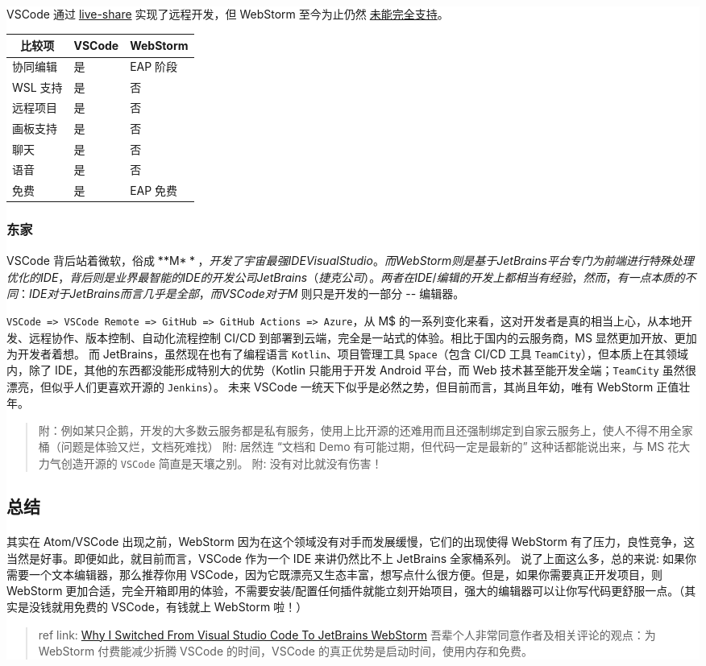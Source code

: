 VSCode 通过 [live-share](https://github.com/MicrosoftDocs/live-share) 实现了远程开发，但 WebStorm 至今为止仍然 [未能完全支持](https://blog.jetbrains.com/tag/codewithme/)。

| 比较项   | VSCode | WebStorm |
| -------- | ------ | -------- |
| 协同编辑 | 是     | EAP 阶段 |
| WSL 支持 | 是     | 否       |
| 远程项目 | 是     | 否       |
| 画板支持 | 是     | 否       |
| 聊天     | 是     | 否       |
| 语音     | 是     | 否       |
| 免费     | 是     | EAP 免费 |

### 东家

VSCode 背后站着微软，俗成 **M$**，开发了宇宙最强 IDE Visual Studio。而 WebStorm 则是基于 JetBrains 平台专门为前端进行特殊处理优化的 IDE，背后则是业界最智能的 IDE 的开发公司 JetBrains（捷克公司）。两者在 IDE/编辑的开发上都相当有经验，然而，有一点本质的不同：IDE 对于 JetBrains 而言几乎是全部，而 VSCode 对于 M$ 则只是开发的一部分 -- 编辑器。

`VSCode => VSCode Remote => GitHub => GitHub Actions => Azure`，从 M$ 的一系列变化来看，这对开发者是真的相当上心，从本地开发、远程协作、版本控制、自动化流程控制 CI/CD 到部署到云端，完全是一站式的体验。相比于国内的云服务商，MS 显然更加开放、更加为开发者着想。
而 JetBrains，虽然现在也有了编程语言 `Kotlin`、项目管理工具 `Space`（包含 CI/CD 工具 `TeamCity`），但本质上在其领域内，除了 IDE，其他的东西都没能形成特别大的优势（Kotlin 只能用于开发 Android 平台，而 Web 技术甚至能开发全端；`TeamCity` 虽然很漂亮，但似乎人们更喜欢开源的 `Jenkins`）。
未来 VSCode 一统天下似乎是必然之势，但目前而言，其尚且年幼，唯有 WebStorm 正值壮年。

> 附：例如某只企鹅，开发的大多数云服务都是私有服务，使用上比开源的还难用而且还强制绑定到自家云服务上，使人不得不用全家桶（问题是体验又烂，文档死难找）
> 附: 居然连 “文档和 Demo 有可能过期，但代码一定是最新的” 这种话都能说出来，与 MS 花大力气创造开源的 `VSCode` 简直是天壤之别。
> 附: 没有对比就没有伤害！

## 总结

其实在 Atom/VSCode 出现之前，WebStorm 因为在这个领域没有对手而发展缓慢，它们的出现使得 WebStorm 有了压力，良性竞争，这当然是好事。即便如此，就目前而言，VSCode 作为一个 IDE 来讲仍然比不上 JetBrains 全家桶系列。
说了上面这么多，总的来说: 如果你需要一个文本编辑器，那么推荐你用 VSCode，因为它既漂亮又生态丰富，想写点什么很方便。但是，如果你需要真正开发项目，则 WebStorm 更加合适，完全开箱即用的体验，不需要安装/配置任何插件就能立刻开始项目，强大的编辑器可以让你写代码更舒服一点。（其实是没钱就用免费的 VSCode，有钱就上 WebStorm 啦！）

> ref link: [Why I Switched From Visual Studio Code To JetBrains WebStorm](https://dev.to/mokkapps/why-i-switched-from-visual-studio-code-to-jetbrains-webstorm-939)
> 吾辈个人非常同意作者及相关评论的观点：为 WebStorm 付费能减少折腾 VSCode 的时间，VSCode 的真正优势是启动时间，使用内存和免费。

